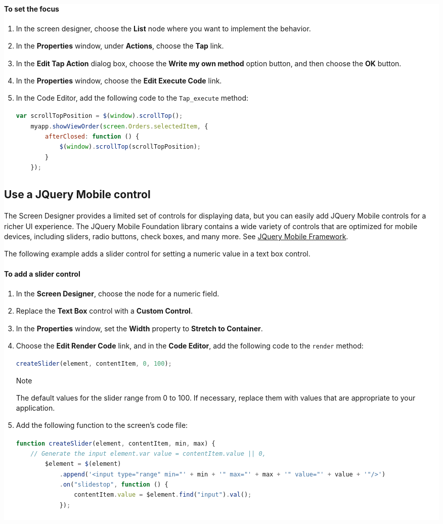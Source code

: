 #### To set the focus  
  
1.  In the screen designer, choose the **List** node where you want to implement the behavior.  
  
2.  In the **Properties** window, under **Actions**, choose the **Tap** link.  
  
3.  In the **Edit Tap Action** dialog box, choose the **Write my own method** option button, and then choose the **OK** button.  
  
4.  In the **Properties** window, choose the **Edit Execute Code** link.  
  
5.  In the Code Editor, add the following code to the `Tap_execute` method:  
  
    ```javascript  
    var scrollTopPosition = $(window).scrollTop();  
        myapp.showViewOrder(screen.Orders.selectedItem, {  
            afterClosed: function () {  
                $(window).scrollTop(scrollTopPosition);  
            }  
        });  
    ```  
  
##  <a name="JQuery"></a> Use a JQuery Mobile control  
 The Screen Designer provides a limited set of controls for displaying data, but you can easily add JQuery Mobile controls for a richer UI experience. The JQuery Mobile Foundation library contains a wide variety of controls that are optimized for mobile devices, including sliders, radio buttons, check boxes, and many more. See [JQuery Mobile Framework](http://go.microsoft.com/fwlink/?LinkId=293643).  
  
 The following example adds a slider control for setting a numeric value in a text box control.  
  
#### To add a slider control  
  
1.  In the **Screen Designer**, choose the node for a numeric field.  
  
2.  Replace the **Text Box** control with a **Custom Control**.  
  
3.  In the **Properties** window, set the **Width** property to **Stretch to Container**.  
  
4.  Choose the **Edit Render Code** link, and in the **Code Editor**, add the following code to the `render` method:  
  
    ```javascript  
    createSlider(element, contentItem, 0, 100);  
    ```  
  
    > [!NOTE]
    >  The default values for the slider range from 0 to 100. If necessary, replace them with values that are appropriate to your application.  
  
5.  Add the following function to the screen’s code file:  
  
    ```javascript  
    function createSlider(element, contentItem, min, max) {  
        // Generate the input element.var value = contentItem.value || 0,  
            $element = $(element)  
                .append('<input type="range" min="' + min + '" max="' + max + '" value="' + value + '"/>')  
                .on("slidestop", function () {  
                    contentItem.value = $element.find("input").val();  
                });  
  